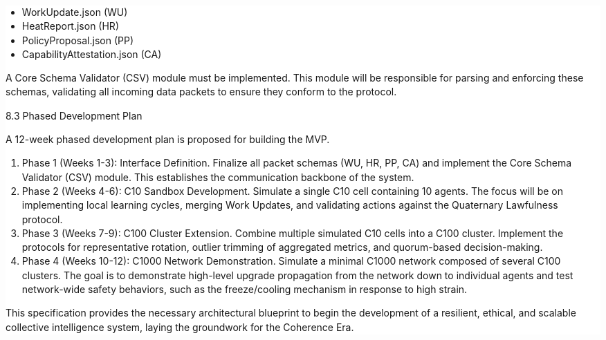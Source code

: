 * WorkUpdate.json (WU)
* HeatReport.json (HR)
* PolicyProposal.json (PP)
* CapabilityAttestation.json (CA)

A Core Schema Validator (CSV) module must be implemented. This module will be responsible for parsing and enforcing these schemas, validating all incoming data packets to ensure they conform to the protocol.

8.3 Phased Development Plan

A 12-week phased development plan is proposed for building the MVP.

1. Phase 1 (Weeks 1-3): Interface Definition. Finalize all packet schemas (WU, HR, PP, CA) and implement the Core Schema Validator (CSV) module. This establishes the communication backbone of the system.
2. Phase 2 (Weeks 4-6): C10 Sandbox Development. Simulate a single C10 cell containing 10 agents. The focus will be on implementing local learning cycles, merging Work Updates, and validating actions against the Quaternary Lawfulness protocol.
3. Phase 3 (Weeks 7-9): C100 Cluster Extension. Combine multiple simulated C10 cells into a C100 cluster. Implement the protocols for representative rotation, outlier trimming of aggregated metrics, and quorum-based decision-making.
4. Phase 4 (Weeks 10-12): C1000 Network Demonstration. Simulate a minimal C1000 network composed of several C100 clusters. The goal is to demonstrate high-level upgrade propagation from the network down to individual agents and test network-wide safety behaviors, such as the freeze/cooling mechanism in response to high strain.

This specification provides the necessary architectural blueprint to begin the development of a resilient, ethical, and scalable collective intelligence system, laying the groundwork for the Coherence Era.

